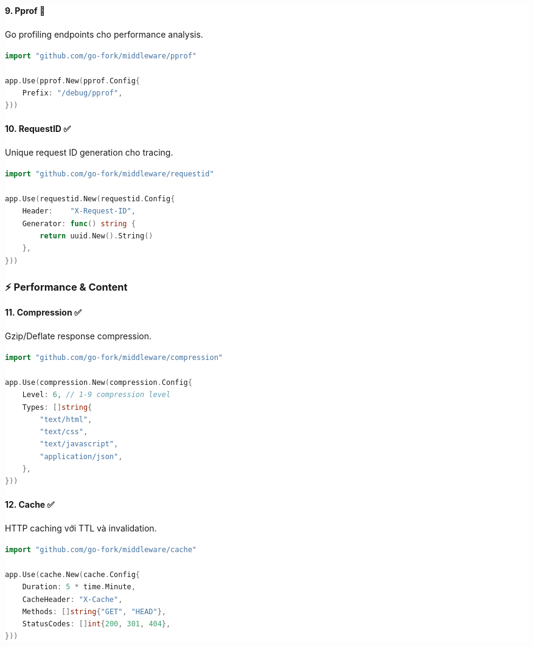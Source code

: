 #### 9. **Pprof** 🔧
Go profiling endpoints cho performance analysis.

```go
import "github.com/go-fork/middleware/pprof"

app.Use(pprof.New(pprof.Config{
    Prefix: "/debug/pprof",
}))
```

#### 10. **RequestID** ✅
Unique request ID generation cho tracing.

```go
import "github.com/go-fork/middleware/requestid"

app.Use(requestid.New(requestid.Config{
    Header:    "X-Request-ID",
    Generator: func() string {
        return uuid.New().String()
    },
}))
```

### ⚡ Performance & Content

#### 11. **Compression** ✅
Gzip/Deflate response compression.

```go
import "github.com/go-fork/middleware/compression"

app.Use(compression.New(compression.Config{
    Level: 6, // 1-9 compression level
    Types: []string{
        "text/html",
        "text/css", 
        "text/javascript",
        "application/json",
    },
}))
```

#### 12. **Cache** ✅
HTTP caching với TTL và invalidation.

```go
import "github.com/go-fork/middleware/cache"

app.Use(cache.New(cache.Config{
    Duration: 5 * time.Minute,
    CacheHeader: "X-Cache",
    Methods: []string{"GET", "HEAD"},
    StatusCodes: []int{200, 301, 404},
}))
```
